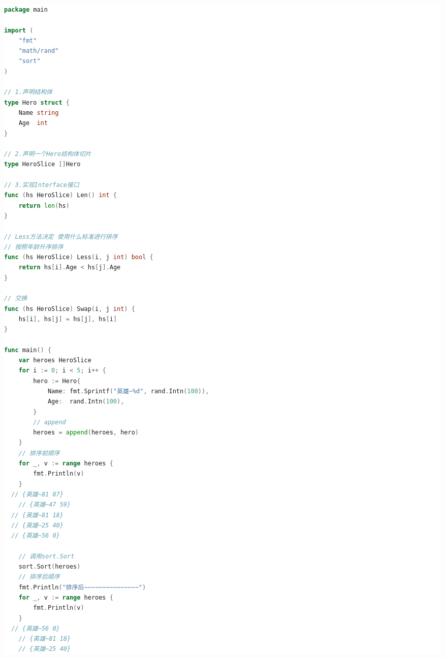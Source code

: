 ```go
package main

import (
	"fmt"
	"math/rand"
	"sort"
)

// 1.声明结构体
type Hero struct {
	Name string
	Age  int
}

// 2.声明一个Hero结构体切片
type HeroSlice []Hero

// 3.实现Interface接口
func (hs HeroSlice) Len() int {
	return len(hs)
}

// Less方法决定 使用什么标准进行排序
// 按照年龄升序排序 
func (hs HeroSlice) Less(i, j int) bool {
	return hs[i].Age < hs[j].Age
}

// 交换
func (hs HeroSlice) Swap(i, j int) {
	hs[i], hs[j] = hs[j], hs[i]
}

func main() {
	var heroes HeroSlice
	for i := 0; i < 5; i++ {
		hero := Hero{
			Name: fmt.Sprintf("英雄~%d", rand.Intn(100)),
			Age:  rand.Intn(100),
		}
		// append
		heroes = append(heroes, hero)
	}
	// 排序前顺序
	for _, v := range heroes {
		fmt.Println(v)
	}
  // {英雄~81 87}
	// {英雄~47 59}
  // {英雄~81 18}
  // {英雄~25 40}
  // {英雄~56 0}

	// 调用sort.Sort
	sort.Sort(heroes)
	// 排序后顺序
	fmt.Println("排序后~~~~~~~~~~~~~~~")
	for _, v := range heroes {
		fmt.Println(v)
	}
  // {英雄~56 0}
	// {英雄~81 18}
	// {英雄~25 40}
```